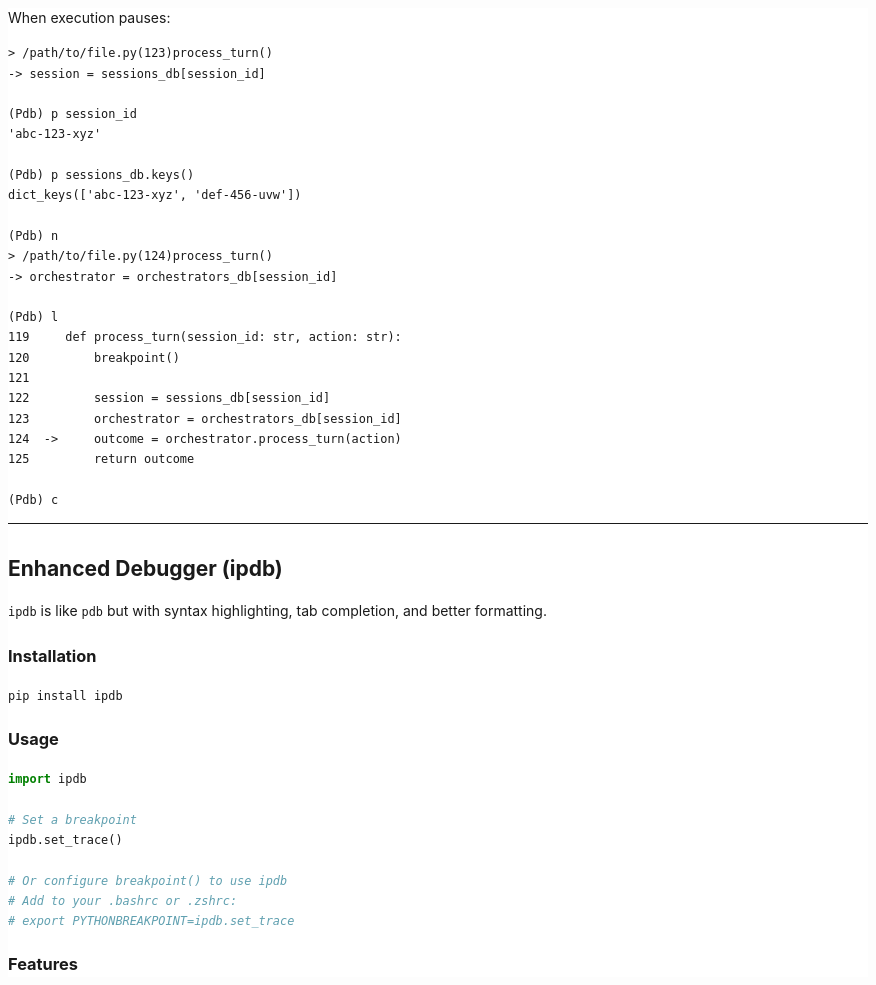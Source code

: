 When execution pauses:
```
> /path/to/file.py(123)process_turn()
-> session = sessions_db[session_id]

(Pdb) p session_id
'abc-123-xyz'

(Pdb) p sessions_db.keys()
dict_keys(['abc-123-xyz', 'def-456-uvw'])

(Pdb) n
> /path/to/file.py(124)process_turn()
-> orchestrator = orchestrators_db[session_id]

(Pdb) l
119     def process_turn(session_id: str, action: str):
120         breakpoint()
121         
122         session = sessions_db[session_id]
123         orchestrator = orchestrators_db[session_id]
124  ->     outcome = orchestrator.process_turn(action)
125         return outcome

(Pdb) c
```

---

## Enhanced Debugger (ipdb)

`ipdb` is like `pdb` but with syntax highlighting, tab completion, and better formatting.

### Installation

```bash
pip install ipdb
```

### Usage

```python
import ipdb

# Set a breakpoint
ipdb.set_trace()

# Or configure breakpoint() to use ipdb
# Add to your .bashrc or .zshrc:
# export PYTHONBREAKPOINT=ipdb.set_trace
```

### Features
